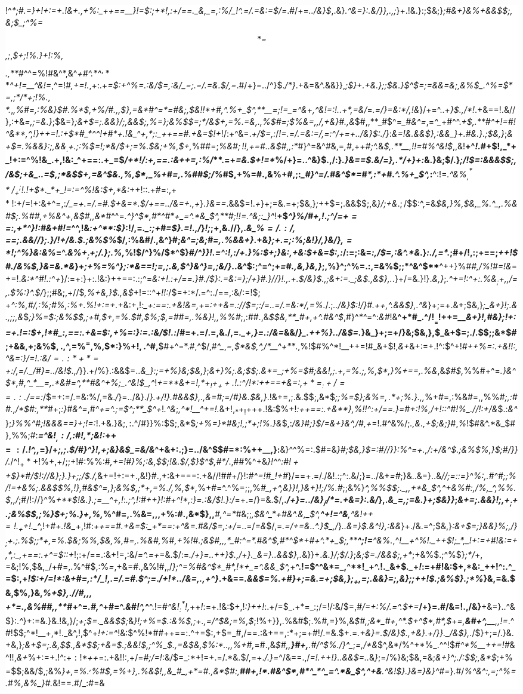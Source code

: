 !^_*;#.=}_*+_!+:=+.!&_+.,+%:_++==__}!=$:;+*!,:+/==._&,_=,:%/_!^.=/.=&:=$/=*.#/+=_../&}$_,.&}_.^&=}:.&/}},.,;_}+.!&.}:;$&;}*;#&+}&%+&&$$;,&;$_;^%=$$*=%$$,;*,_$+;!%.}+!:%,$%,_&_#=,.%&#$$$%*##,+%!#.,/*$$.,**_#^^=%!#&^$*,$&^_*+#*^.*^_$^,**$_^+!=__^&!=_,^=!_#,+=!._,+$%%_*+_!+:=+.!&:=+,!+:_+,==#.+&=$:.+*=$:+^%=.:&/$=,:&/_=;.=/.=&.$/,=*.#/+}=../^}$._/*}_.+&=&^.&&}},_*;$}+.+&.};;$&.}*_*$^$=;=&&=&;,&%$_.^%=$$*=%$$,;*/*$+;!%.$,*.%,$*,_,%#=,:%&}$#.%*$*,+%/#.,,*$},=&*_#_^=*=#&;_*,$&!!*+#,^.%+_$^,**__=;!=_=^&*+_,^&!___=:!._.+$%/_*+#!+:=+.!,/.+,!*:_,%==::+&!*/&+*=_:+.#=.://$*,=&/_=_.=/}=&:*/,!&_}/+=^..+_}$.,/*!_.+&==!.&//},:+&_=,;=&.}_;$&=}*;_&+$=;.&&}/;,&&$_;,%=}_;&%$$=;*/&$+,=%.=&,$%,$.,_%$#=;$%&$=,,%*$/,+&}#.,&*$#,,**_#$^=*_#&^=*,=*^_*+#^^.*+_$,.**#_^+!=#!^&**_,^,!_}++=!._:+$*#_*^^!+#*+.!&_^+,*;:_++==#.+&=$_!+*!/:+^&=._+/$=,:_/_!=.=/.=&:=/,=*:^/+=+../&}$:./*}_:*&=!&.&&$},:&&_}+.#&.}.;$&,}*;_&+$=.%&&}:;,&&$_.+%=$.;:%$=!;*&/$+;=%.$&;+%,$+,_%##=;_%&#$;!%*$!,+*=#..&*$#,,:*_#}^=&^#&,=*,#*,+*+#;^.*&_$,.**__,!!=#%^&!$_,,&!__+^_!._#+$!,_*+_!+:=^%!&_.+,!&:_^+==:.+_=$_/+*!/:+,==.:&++=,:%/_**.=+_=&.$+!=*_%/+}=..^&}$.,/:}_.}&==$.&/=},.*/+}+:_&.}&;$/.}*;_/!$=:&&&$$;,/&$_;+&_$..=%$$,;*&$$+,=&^$&.,%,$*,_%+#=,.%##$;/%*#$,+%=#.,&%+#,;:*_#}^=/.#&^$*=#*,:*+#.^.%+_$^,*:__^:!=_.^&%$_,^**/_+^;!.$!+$*._*+_!=:=^%!&:$+,*&:_++!::.+#=$:,+*!$:+/=!+:&+^=,:*/_=+.=/.=#.$+&=*.$/+==../&=+.,+*}_.}&==_.&&$=!.*+*}+;=&.=+;$&,}_;_++$=;.&&$$;,&*}/;+&*$.;/%$$$$:%_$^,=&_$&,}%,$&,_%.^_,.%&#$;.%*##,+%&^+,&*$#,,&*_#^^=*.^}^$*,#*^#*+_=^.*&_$^,**_#;!!=_.^&;:_}^*!__+$*^}%/$%^#%/#=+._/+.!&:$#+,!*._;^/=$+==$:,+*^}!:#&+#!=_^^,!&_:+^**:$}_:!/,=*._:;+#=$}.=!.,/*}_!;_;+,&.//},.*&_%$=/.:/,=%:.+/;&&.$=;.&&//};.}/!+/&.$.;&%$%*$/,:%&#/.,&^}#;_&^=;&;#=,.%&&+}_.+&_};+.=;:%;*&!}/,}&/}*,$=*$!;^%}&:&%_=^.*&%+$_;+%_$;/.};.%,*%!$/^}%/$*^$}*#/^}}!.=^:!,:/+.}%:$+;}&:,+&:$+&=$:,:*/:=;:&=*:,/$=,:*_&^.*&_.}_:./,=*._;#+/!,:;+==;_++!$#./&%$,}&=&.*&_}+$%:;+*!*.#/===^%&&!%:&/%,=&,$_;+%=%^};:*&==!;=$,;.%.$&,$^}&^}=,;&/}_..&^$:;^=^;+*=#.,&,}&,}*;,%}$%,:&,$^;^%=.:,=&%$;;*^&^$**__^++}%_##,/%!#=!&_=+=!._&:*^#!.:^+_}/:=+:}+:.!&:}++==:.:;^=*&:+!.:+/==.}#._/$}:.=&:=};_/+}#.}//}!.,.+.$/&}$.,;&+:=._;&$.,&$},.*.}+/=&.}!}.*&,}*;_.^+*=!:^+:.%&*$_;+,,/$=,.$%:}^.$/_};;#&;,+//$*,_%+&,}$.,&$_*+!=::^+*!!:*/$=+:*/.=^:./==,:&/:=!$$;+%%:;;.=:.;_,#,^+!=_.#_;*%_$*^:%,#/,:%;#%,:%+.%!+:=+.*+&:+,!*:_+:==:.+&!&=,+*=_:++&=.://$=;:*/=.*.=/.=&:*/,=%._/.;_../&}$:!/*}#.++*,^.&&$},.^&_}+;=+.&+;$&,}*;_&+}!;.&.,;;,&*$_;}%=$:;&%$$,;+#,$+,=%.$#,$%;$*,=#*#=,.%&}!,,%%#_;,:##.,&*$$&,**_#+,+^.#&^$*,#}^_*^_=^:*&#*!&**__^+*#_.^/!$__=$!__++=*__&+}!,#&};!+:=+.!=:$+,!*#_:,==:.+&=$:,+%=_:_}:=.:&/$!.:*/#=+.=/.=,&./,=*._+,}=.:/&=*&&/*}_.++%}../&$=.*}&_}+;=+/}&;$&,},$_&+$=;./.$$;;&*$#;+&&,+;&%$$,.,%_$^,=%$^=,$%,$*:}%+$!,.%&!/,,%%#_,+*=#.,&*$^#,**$#+^=*.#,^$/,#*^_*,_=,$*&$,^,/*__^+**_.,%!$#%^*!__++=!#_&+$!,_&+_&+:=+.!^:$^+!*_#++%=:.+&!!:,^&=_:}/=!.:&/$=.:*+*=+:%/.!+.$/,=/._/#}=../&!$.,/*}}.+/%}.:&&$=..*&_}:;=+%}&;$&,}*;_&+}%;.&;$$;.&*=_;+%=$#;&&!$,;.%_$+,=%.$;,$%,$*,}%+==,.%&$%,,%+#_;:*=$_,&*$#$,*%%#+^=*.}&^$*,#,^_*__=,.*&#=^,**#&^+%;_.^&!$_,^*!___+=**_&+=!,$*+_!+_++.!.:$^/!*:_++==_*+&=$:,+*=_:+/==.:./$==:*/$=+:=/.=&:%/,=&._/_}=../&}$.$/*}_.+/!}.#&&$},.,&_=#;=/#}&.$&,}*.!&+=,;.&.$$;,&*$_;;%=$};&%=$,.*%_$+;*%.}.,$%:$*,_%+#=,:%&#=,,%%#_;,:##.,/*$#:,**_#+;*:}#&^=*,#_^_*+_=^.;=_$^;**_$^+*!_.^&_;_,^*!__^+=!._&+$!,_*+_!+$++.!&:$%+!*:_++==:.+&**},%!!^:+/==.}=_#+:!%_,/+!_::^#!%_.//!:+/&*$.:*&^*};*}%%^#;!&&&==}+;!=:*!.+&.}&;$,:%,=$.^/#}}%:$$;,&*$_;+%=}*#&;!$,;*%_$+;!%.}&_$,:*/&_}#;}$/=&+}&^,/#_,+*=!.#^&%/;_*.,*&.,+$;&;}_#,_%_!$#&^.*&_$#},%%;#:**_=^&!$_,:/,$*:#!,$*;%#!__*+_!+!^_:^#%*$&!*:_++$=:/$_.!^,,_=}/+*;,;.$/#}^}!,+;&}&$_=&/&*^+&+:.;}=../&^$$#=*:%++__,}:**&}^^%=:.$#=&_}#;$&,}*$=:#//}}:*%^=+.,/:+/&^$.;&%$%,}$;#/}}/._/^$!_+*+!$%+,+/;;+!#:%%:#_,+*=!#}%;:&,$$;!&.$/,$}$^$*,#*/_.,##%^+&_}!^^:#$!++$$}*#/$!://&};}.}+;;/$./,_&+=!+:=+.,&!}#.,+:&+===:.+&//!##+/}!:#*^=!#_!+#*}/==+.=/./&!.:;^:.&/;}=../&+_=#_;}&..&=}..&_//;=::=}^%:,*.#^#;;%*/!=+&%;.&&$$%,!},#&$^=,};&%$$,;*%_$+,=%.$/,$%,$*,_%+#=^.^%=;;,%*#_,+^,&}}!,}&+}!;/%.#*;;&%}*^,%%$$;._,,+*&_$^,^+&%#:,/%,_^,%%.$,,/*;#/!://}^%*+**$!&.}.;=__^+,!*:_.;^,!:#++}!:#+^!*,:}=.:&/$!.}:/_=+.=/}=&.$/,**._/+}=../&}$_//*=$.+&=}:.&/_},.*&_=,;=&.}+;$&}}*;_&+=*;.&&}!;,+*$_;+%=$.;&%$$,;*%}$+;*%.}+,$%,$%,_%^#=,.%&$=,,%*#$,+%:#.,&*$},,**_#,^=*_#&;;*,$&^_*+#&^.&,_$^,**__^+!=__^&**_,^&!_$++=!._++$!._*^,!+#*+.!&_*+,!#:_++==#.+&=$:_+*==:+^&=.#&/$=,:+/_=..=/_=&_$/,=*.=/+=&..^.}$_,/*}_..&=}$.&^!},:&&_}+./&.=^;$&,}*:_&+$=;}&&}%;,/}$_;+%=$.;.%$$;;*%_$+,=%.$&;%%,$&,_%,#=,.%&#$,$%*#_,+%!#.;&*$#,,,*_#:^=*.#&^$*,#*^$*+#+^.*+_$;,**__^;!=__^&%._,^*!__+^%!._++$!;_*,_!+:=+#!&:=+,*,:_,+==:.+^=$::+*!;:+/==.:&+!=,:&/_=^.=+_=&.$/:=*_./+}=..++}$.,/+}_._&=}..&&$},.*&}}+.*&.}/;$/.}*;_&;$=./&&$$;,+*$_;+&%$.;^%$}_;*/_$+,=%#$&;!%,$&,_/+#=,.%^#$,:%*=*,+&=#.,&%!#,,/*_};^=%_#&^$*_#*,!*+_=^.&&_$^,*+__^.!=$^^&*=_,^**!_+^.!._&+$*._*+_!_:=+#!&:$+,*&:_++!^:.^_=$:,+*!$:+/=!*:&+#=,:*/_!,.=/.=#.$^;=*._/+!*../&=,.,+^}_.+&==_.&&$=%.*+#}+;=&.=+;$&,}$;_+,$=;.&&}=;,&*};;++!$.;&%$}.;*%_}&,=&.$&,$%,}&,_%+$},.//#$,,%*$$,+*=$.,&%##,,**_#+^=*.#,^$%,#*^$*+#=^.*&#!^,*^__^.!=#_^&!$_:^*%._++=!.#++$!,_++_!_:=+.!&:$+,!*:}++!*:.+/=$_.+*=_:;/=!/:&/$=,#*/_=+:%/.=^.$+_=*__/+}=.#/&=!.,/&}__+&=}..^&$}:.*^*}+:=&.}&.!&,}/;_+;$=._&&$$;_&*}!;+%=$.:&%$$,;+%_$.,=/^$&;=%,$*;!%+}},.%&#$;.%*#_,_*=}%,&*$#,;&*_#+,^*.$+^$*,#*,$*+_=,**&#+^,**__,,!=_.^#!$$;^*!__+,*!._&^,!,$^+_!+:=^_!&:$^%!*##++==:.^+=$:,+$=_#,/==.:&+==,:*+;=+#!/.=&.$+.=*._+&}=.$/&}$.,+&}_.+/}}._/&$},.*/$}+;=/.}&.+&,}*;_&+$=;.&,$$.,&*$$;+&=$.;&&!$,;^%_$.,=&_$&,$%:$*..%+#=,.&+#$,,%+#_,_*=#.,&*$#,,**}#+,**.#/^$%./}^_*;_=,/*&_$^,&*/%^+*%_.^^!$#_^*%__++=!#_&^!!,_&+_%+:=+.!^:$+:!*$*++*=:.+&!!:,+/=_#;/=!_:&/$=_:*+!=+.=/.*&.$/,=+._/.}=_^/&==.,/*=!.++!}..&&$=..*&_}_;=/%}&;$&,=&;_&+}^;./:$$;,&*$_;+%=$$;&&/$,;&%_}+,=%.$^,$%#$*,=%+}*,.%&$!,,&_#_,+*=#.,&*$#:,**##+,!*.#&^$*,#*^_*^_=^.*&_$^,**__^+&__.^&!$}*.*}&=}&}^#=_}.#/_%^&^:,=*;*^%=._#*%,&%_}#.*&!==.#/_:#=&
